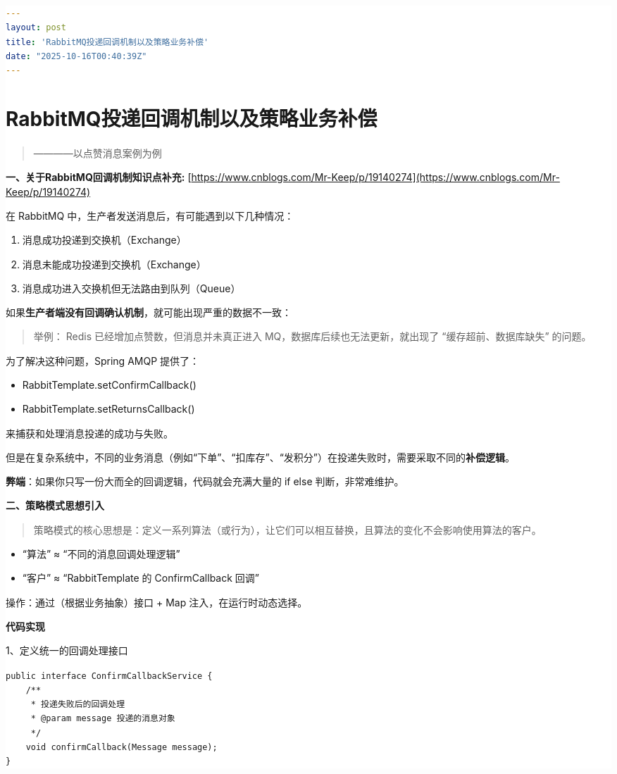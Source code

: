 ```yaml
---
layout: post
title: 'RabbitMQ投递回调机制以及策略业务补偿'
date: "2025-10-16T00:40:39Z"
---
```

RabbitMQ投递回调机制以及策略业务补偿
======================

> ————以点赞消息案例为例

**一、关于RabbitMQ回调机制知识点补充:** [https://www.cnblogs.com/Mr-Keep/p/19140274](https://www.cnblogs.com/Mr-Keep/p/19140274)

在 RabbitMQ 中，生产者发送消息后，有可能遇到以下几种情况：

1.  消息成功投递到交换机（Exchange）
    
2.  消息未能成功投递到交换机（Exchange）
    
3.  消息成功进入交换机但无法路由到队列（Queue）
    

如果**生产者端没有回调确认机制**，就可能出现严重的数据不一致：

> 举例： Redis 已经增加点赞数，但消息并未真正进入 MQ，数据库后续也无法更新，就出现了 “缓存超前、数据库缺失” 的问题。

为了解决这种问题，Spring AMQP 提供了：

*   RabbitTemplate.setConfirmCallback()
    
*   RabbitTemplate.setReturnsCallback()
    

来捕获和处理消息投递的成功与失败。

但是在复杂系统中，不同的业务消息（例如“下单”、“扣库存”、“发积分”）在投递失败时，需要采取不同的**补偿逻辑**。

**弊端**：如果你只写一份大而全的回调逻辑，代码就会充满大量的 if else 判断，非常难维护。

**二、策略模式思想引入**

> 策略模式的核心思想是：定义一系列算法（或行为），让它们可以相互替换，且算法的变化不会影响使用算法的客户。

*   “算法” ≈ “不同的消息回调处理逻辑”
    
*   “客户” ≈ “RabbitTemplate 的 ConfirmCallback 回调”
    

操作：通过（根据业务抽象）接口 + Map 注入，在运行时动态选择。

**代码实现**

1、定义统一的回调处理接口

    public interface ConfirmCallbackService {
        /**
         * 投递失败后的回调处理
         * @param message 投递的消息对象
         */
        void confirmCallback(Message message);
    }
    